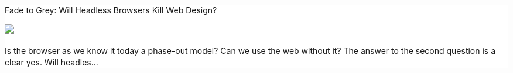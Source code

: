 </div>

<div class="card">

<div class="card-title">

[Fade to Grey: Will Headless Browsers Kill Web
Design?](https://www.noupe.com/design/headless-browsers-kill-web-design.html)

</div>

<div class="card-image">

[![](https://www.jotform.com/blog/wp-content/uploads/2018/03/kill-web-design-banner-549x366.jpg)](https://www.noupe.com/design/headless-browsers-kill-web-design.html)

</div>

Is the browser as we know it today a phase-out model? Can we use the web
without it? The answer to the second question is a clear yes. Will
headles...

</div>

</div>
